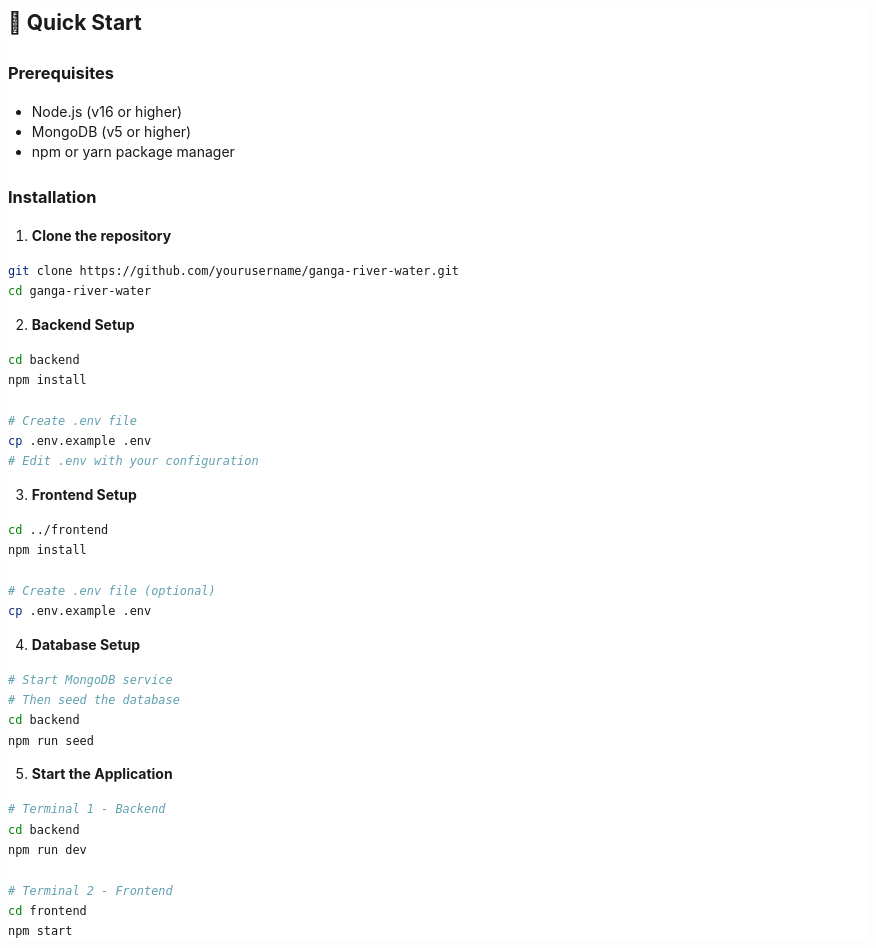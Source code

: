 ```
```

## 🚀 Quick Start

### Prerequisites
- Node.js (v16 or higher)
- MongoDB (v5 or higher)
- npm or yarn package manager

### Installation

1. **Clone the repository**
```bash
git clone https://github.com/yourusername/ganga-river-water.git
cd ganga-river-water
```

2. **Backend Setup**
```bash
cd backend
npm install

# Create .env file
cp .env.example .env
# Edit .env with your configuration
```

3. **Frontend Setup**
```bash
cd ../frontend
npm install

# Create .env file (optional)
cp .env.example .env
```

4. **Database Setup**
```bash
# Start MongoDB service
# Then seed the database
cd backend
npm run seed
```

5. **Start the Application**
```bash
# Terminal 1 - Backend
cd backend
npm run dev

# Terminal 2 - Frontend
cd frontend
npm start
```

